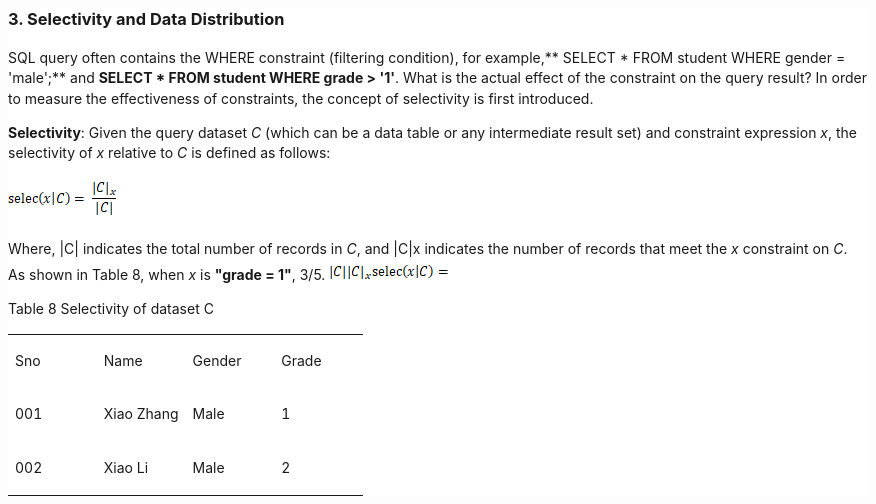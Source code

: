 ### 3. Selectivity and Data Distribution<a name="section15481195914128"></a>

SQL query often contains the WHERE constraint \(filtering condition\), for example,** SELECT \* FROM student WHERE gender = 'male';** and **SELECT \* FROM student WHERE grade \> '1'**. What is the actual effect of the constraint on the query result? In order to measure the effectiveness of constraints, the concept of selectivity is first introduced.

**Selectivity**: Given the query dataset _C_ \(which can be a data table or any intermediate result set\) and constraint expression _x_, the selectivity of _x_ relative to _C_ is defined as follows:

<img src="./figures/zh-cn_image_0000001256862067.gif">

Where, |C| indicates the total number of records in _C_, and |C|x indicates the number of records that meet the _x_ constraint on _C_. As shown in Table 8, when _x_ is **"grade = 1"**, 3/5.
<img src="./figures/zh-cn_image_0000001212222114.gif">

Table 8 Selectivity of dataset C

<a name="table103784496159"></a>

<table><tbody><tr id="row5212950111510"><td class="cellrowborder"  width="25%"><p id="p18212105016158"><a name="p18212105016158"></a><a name="p18212105016158"></a>Sno</p>
</td>
<td class="cellrowborder"  width="25%"><p id="p2212145012152"><a name="p2212145012152"></a><a name="p2212145012152"></a>Name</p>
</td>
<td class="cellrowborder"  width="25%"><p id="p20212450111514"><a name="p20212450111514"></a><a name="p20212450111514"></a>Gender</p>
</td>
<td class="cellrowborder"  width="25%"><p id="p621285012151"><a name="p621285012151"></a><a name="p621285012151"></a>Grade</p>
</td>
</tr>
<tr id="row1521255051519"><td class="cellrowborder"  width="25%"><p id="p82121250121511"><a name="p82121250121511"></a><a name="p82121250121511"></a>001</p>
</td>
<td class="cellrowborder"  width="25%"><p id="p12212175021518"><a name="p12212175021518"></a><a name="p12212175021518"></a>Xiao Zhang</p>
</td>
<td class="cellrowborder"  width="25%"><p id="p52123509151"><a name="p52123509151"></a><a name="p52123509151"></a>Male</p>
</td>
<td class="cellrowborder"  width="25%"><p id="p021285015159"><a name="p021285015159"></a><a name="p021285015159"></a>1</p>
</td>
</tr>
<tr id="row421218505151"><td class="cellrowborder"  width="25%"><p id="p2021205019150"><a name="p2021205019150"></a><a name="p2021205019150"></a>002</p>
</td>
<td class="cellrowborder"  width="25%"><p id="p3212195001514"><a name="p3212195001514"></a><a name="p3212195001514"></a>Xiao Li</p>
</td>
<td class="cellrowborder"  width="25%"><p id="p162121650191515"><a name="p162121650191515"></a><a name="p162121650191515"></a>Male</p>
</td>
<td class="cellrowborder"  width="25%"><p id="p921225017158"><a name="p921225017158"></a><a name="p921225017158"></a>2</p>
</td>
</tr>
